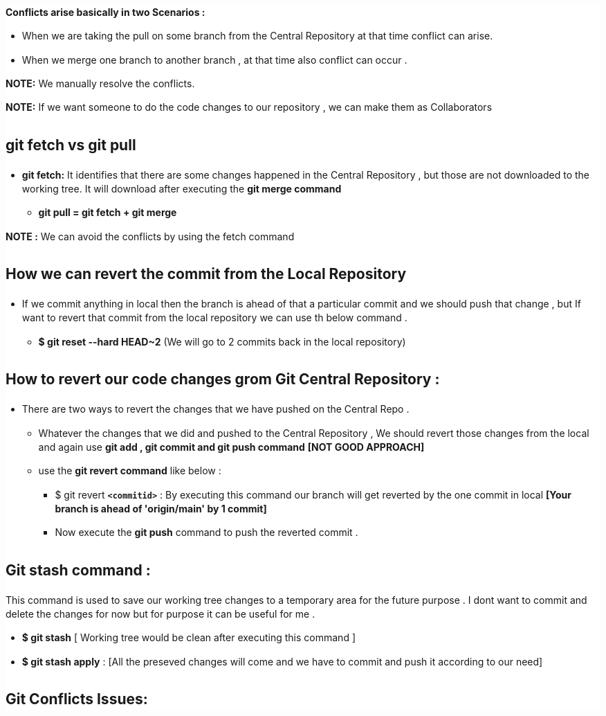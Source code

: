 __Conflicts arise basically in two Scenarios :__

 * When we are taking the pull on some branch from the Central Repository at that time conflict can arise.

 * When we merge one branch to another branch , at that time also conflict can occur .

__NOTE:__ We manually resolve the conflicts.

__NOTE:__ If we want someone to do the code changes to our repository , we can make them as Collaborators 

## git fetch vs git pull 

* __git fetch:__ It identifies that there are some changes happened in the Central Repository , but those are not downloaded to the working tree. It will download after executing the __git merge command__

   * __git pull = git fetch + git merge__

__NOTE :__ We can avoid the conflicts by using the fetch command 

## How we can revert the commit from the Local Repository

* If we commit anything in local then the branch is ahead of that a particular commit and we should push that change , but If want to revert that commit from the local repository we can use th below command .

   * __$ git reset --hard HEAD~2__ (We will go to 2 commits back in the local repository)

## How to revert our code changes grom Git Central Repository :

  * There are two ways to revert the changes that we have pushed on the Central Repo .

    * Whatever the changes that we did and pushed to the Central Repository , We should revert those changes from the local and again use __git add , git commit and git push command__ __[NOT GOOD APPROACH]__

    * use the __git revert command__ like below :

       * $ git revert __`<commitid>`__ : By executing this command our branch will get reverted by the one commit in local __[Your branch is ahead of 'origin/main' by 1 commit]__

       * Now execute the __git push__ command to push the reverted commit .
## Git stash command :

This command is used to save our working tree changes to a temporary area for the future purpose . I dont want to commit and delete the changes for now but for purpose it can be useful for me .

   * __$ git stash__  [ Working tree would be clean after executing this command ]

   * __$ git stash apply__ : [All the preseved changes will come and we have to commit and push it according to our need]


## Git Conflicts Issues:
